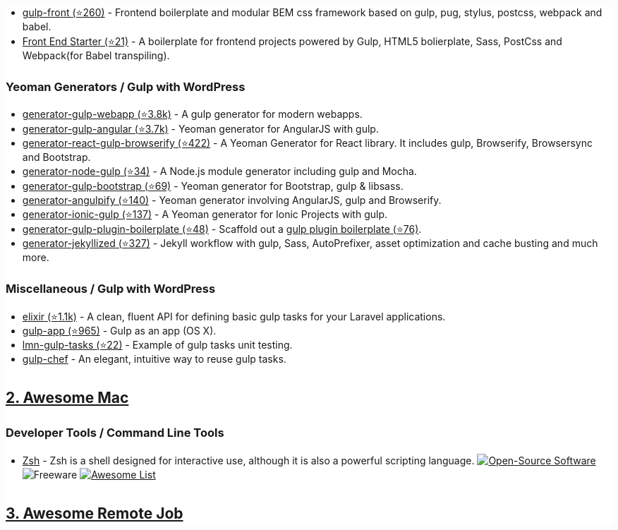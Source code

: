 *   [gulp-front (⭐260)](https://github.com/zoxon/gulp-front) - Frontend boilerplate and modular BEM css framework based on gulp, pug, stylus, postcss, webpack and babel.
*   [Front End Starter (⭐21)](https://github.com/Puritanic/Frontend-Starter-Kit) - A boilerplate for frontend projects powered by Gulp, HTML5 bolierplate, Sass, PostCss and Webpack(for Babel transpiling).

### Yeoman Generators / Gulp with WordPress

*   [generator-gulp-webapp (⭐3.8k)](https://github.com/yeoman/generator-gulp-webapp) - A gulp generator for modern webapps.
*   [generator-gulp-angular (⭐3.7k)](https://github.com/Swiip/generator-gulp-angular) - Yeoman generator for AngularJS with gulp.
*   [generator-react-gulp-browserify (⭐422)](https://github.com/randylien/generator-react-gulp-browserify) - A Yeoman Generator for React library. It includes gulp, Browserify, Browsersync and Bootstrap.
*   [generator-node-gulp (⭐34)](https://github.com/youngmountain/generator-node-gulp) - A Node.js module generator including gulp and Mocha.
*   [generator-gulp-bootstrap (⭐69)](https://github.com/niallobrien/generator-gulp-bootstrap) - Yeoman generator for Bootstrap, gulp & libsass.
*   [generator-angulpify (⭐140)](https://github.com/jgoux/generator-angulpify) - Yeoman generator involving AngularJS, gulp and Browserify.
*   [generator-ionic-gulp (⭐137)](https://github.com/tmaximini/generator-ionic-gulp) - A Yeoman generator for Ionic Projects with gulp.
*   [generator-gulp-plugin-boilerplate (⭐48)](https://github.com/sindresorhus/generator-gulp-plugin-boilerplate) - Scaffold out a [gulp plugin boilerplate (⭐76)](https://github.com/sindresorhus/gulp-plugin-boilerplate).
*   [generator-jekyllized (⭐327)](https://github.com/sondr3/generator-jekyllized) - Jekyll workflow with gulp, Sass, AutoPrefixer, asset optimization and cache busting and much more.

### Miscellaneous / Gulp with WordPress

*   [elixir (⭐1.1k)](https://github.com/laravel/elixir) - A clean, fluent API for defining basic gulp tasks for your Laravel applications.
*   [gulp-app (⭐965)](https://github.com/sindresorhus/gulp-app) - Gulp as an app (OS X).
*   [lmn-gulp-tasks (⭐22)](https://github.com/Lostmyname/lmn-gulp-tasks) - Example of gulp tasks unit testing.
*   [gulp-chef](http://gulp-cookery.github.io/gulp-chef/) - An elegant, intuitive way to reuse gulp tasks.

## [2. Awesome Mac](/content/jaywcjlove/awesome-mac/README.md)

### Developer Tools / Command Line Tools

*   [Zsh](https://www.zsh.org) - Zsh is a shell designed for interactive use, although it is also a powerful scripting language. [![Open-Source Software](https://jaywcjlove.github.io/sb/ico/min-oss.svg "Open Source Software")](https://sourceforge.net/projects/zsh/) ![Freeware](https://jaywcjlove.github.io/sb/ico/min-free.svg "Freeware") [![Awesome List](https://jaywcjlove.github.io/sb/ico/min-awesome.svg "Awesome List")](https://github.com/unixorn/awesome-zsh-plugins#readme)

## [3. Awesome Remote Job](/content/lukasz-madon/awesome-remote-job/README.md)

